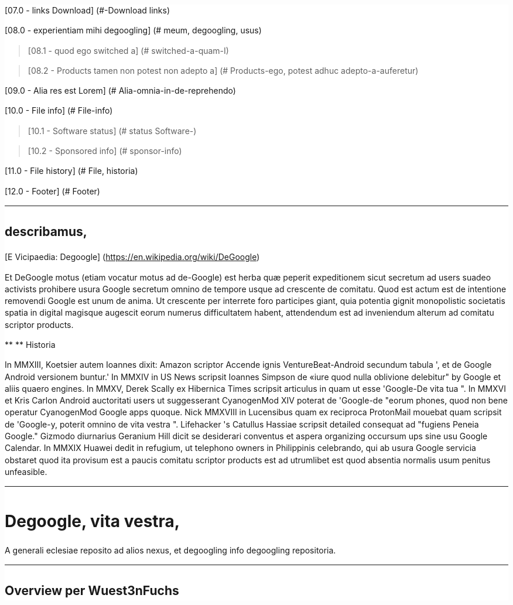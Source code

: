 [07.0 - links Download] (#-Download links)

[08.0 - experientiam mihi degoogling] (# meum, degoogling, usus)

> [08.1 - quod ego switched a] (# switched-a-quam-I)

> [08.2 - Products tamen non potest non adepto a] (# Products-ego, potest adhuc adepto-a-auferetur)

[09.0 - Alia res est Lorem] (# Alia-omnia-in-de-reprehendo)

[10.0 - File info] (# File-info)

> [10.1 - Software status] (# status Software-)

> [10.2 - Sponsored info] (# sponsor-info)

[11.0 - File history] (# File, historia)

[12.0 - Footer] (# Footer)

***

## describamus,

[E Vicipaedia: Degoogle] (https://en.wikipedia.org/wiki/DeGoogle)

Et DeGoogle motus (etiam vocatur motus ad de-Google) est herba quæ peperit expeditionem sicut secretum ad users suadeo activists prohibere usura Google secretum omnino de tempore usque ad crescente de comitatu. Quod est actum est de intentione removendi Google est unum de anima. Ut crescente per interrete foro participes giant, quia potentia gignit monopolistic societatis spatia in digital magisque augescit eorum numerus difficultatem habent, attendendum est ad inveniendum alterum ad comitatu scriptor products.

** ** Historia

In MMXIII, Koetsier autem Ioannes dixit: Amazon scriptor Accende ignis VentureBeat-Android secundum tabula ', et de Google Android versionem buntur.' In MMXIV in US News scripsit Ioannes Simpson de «iure quod nulla oblivione delebitur" by Google et aliis quaero engines. In MMXV, Derek Scally ex Hibernica Times scripsit articulus in quam ut esse 'Google-De vita tua ". In MMXVI et Kris Carlon Android auctoritati users ut suggesserant CyanogenMod XIV poterat de 'Google-de "eorum phones, quod non bene operatur CyanogenMod Google apps quoque. Nick MMXVIII in Lucensibus quam ex reciproca ProtonMail mouebat quam scripsit de 'Google-y, poterit omnino de vita vestra ". Lifehacker 's Catullus Hassiae scripsit detailed consequat ad "fugiens Peneia Google." Gizmodo diurnarius Geranium Hill dicit se desiderari conventus et aspera organizing occursum ups sine usu Google Calendar. In MMXIX Huawei dedit in refugium, ut telephono owners in Philippinis celebrando, qui ab usura Google servicia obstaret quod ita provisum est a paucis comitatu scriptor products est ad utrumlibet est quod absentia normalis usum penitus unfeasible.

***

# Degoogle, vita vestra,
A generali eclesiae reposito ad alios nexus, et degoogling info degoogling repositoria.

***

## Overview per Wuest3nFuchs
